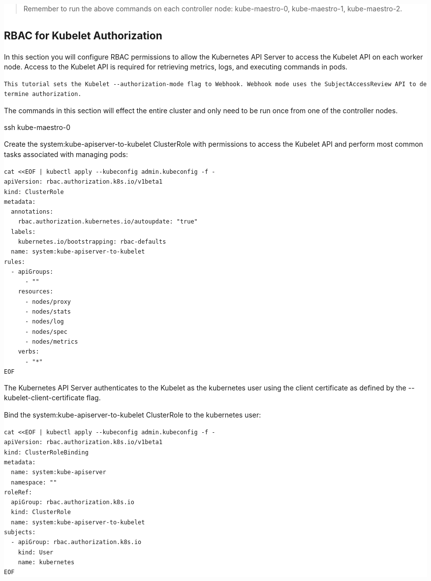 > Remember to run the above commands on each controller node: kube-maestro-0, kube-maestro-1, kube-maestro-2.

## RBAC for Kubelet Authorization

In this section you will configure RBAC permissions to allow the Kubernetes API Server to access the Kubelet API on each worker node.
Access to the Kubelet API is required for retrieving metrics, logs, and executing commands in pods.

    This tutorial sets the Kubelet --authorization-mode flag to Webhook. Webhook mode uses the SubjectAccessReview API to determine authorization.

The commands in this section will effect the entire cluster and only need to be run once from one of the controller nodes.

ssh kube-maestro-0

Create the system:kube-apiserver-to-kubelet ClusterRole with permissions to access the Kubelet API and perform most common tasks associated with managing pods:

```console
cat <<EOF | kubectl apply --kubeconfig admin.kubeconfig -f -
apiVersion: rbac.authorization.k8s.io/v1beta1
kind: ClusterRole
metadata:
  annotations:
    rbac.authorization.kubernetes.io/autoupdate: "true"
  labels:
    kubernetes.io/bootstrapping: rbac-defaults
  name: system:kube-apiserver-to-kubelet
rules:
  - apiGroups:
      - ""
    resources:
      - nodes/proxy
      - nodes/stats
      - nodes/log
      - nodes/spec
      - nodes/metrics
    verbs:
      - "*"
EOF
```

The Kubernetes API Server authenticates to the Kubelet as the kubernetes user using the client certificate as defined by the --kubelet-client-certificate flag.

Bind the system:kube-apiserver-to-kubelet ClusterRole to the kubernetes user:

```console
cat <<EOF | kubectl apply --kubeconfig admin.kubeconfig -f -
apiVersion: rbac.authorization.k8s.io/v1beta1
kind: ClusterRoleBinding
metadata:
  name: system:kube-apiserver
  namespace: ""
roleRef:
  apiGroup: rbac.authorization.k8s.io
  kind: ClusterRole
  name: system:kube-apiserver-to-kubelet
subjects:
  - apiGroup: rbac.authorization.k8s.io
    kind: User
    name: kubernetes
EOF
```
